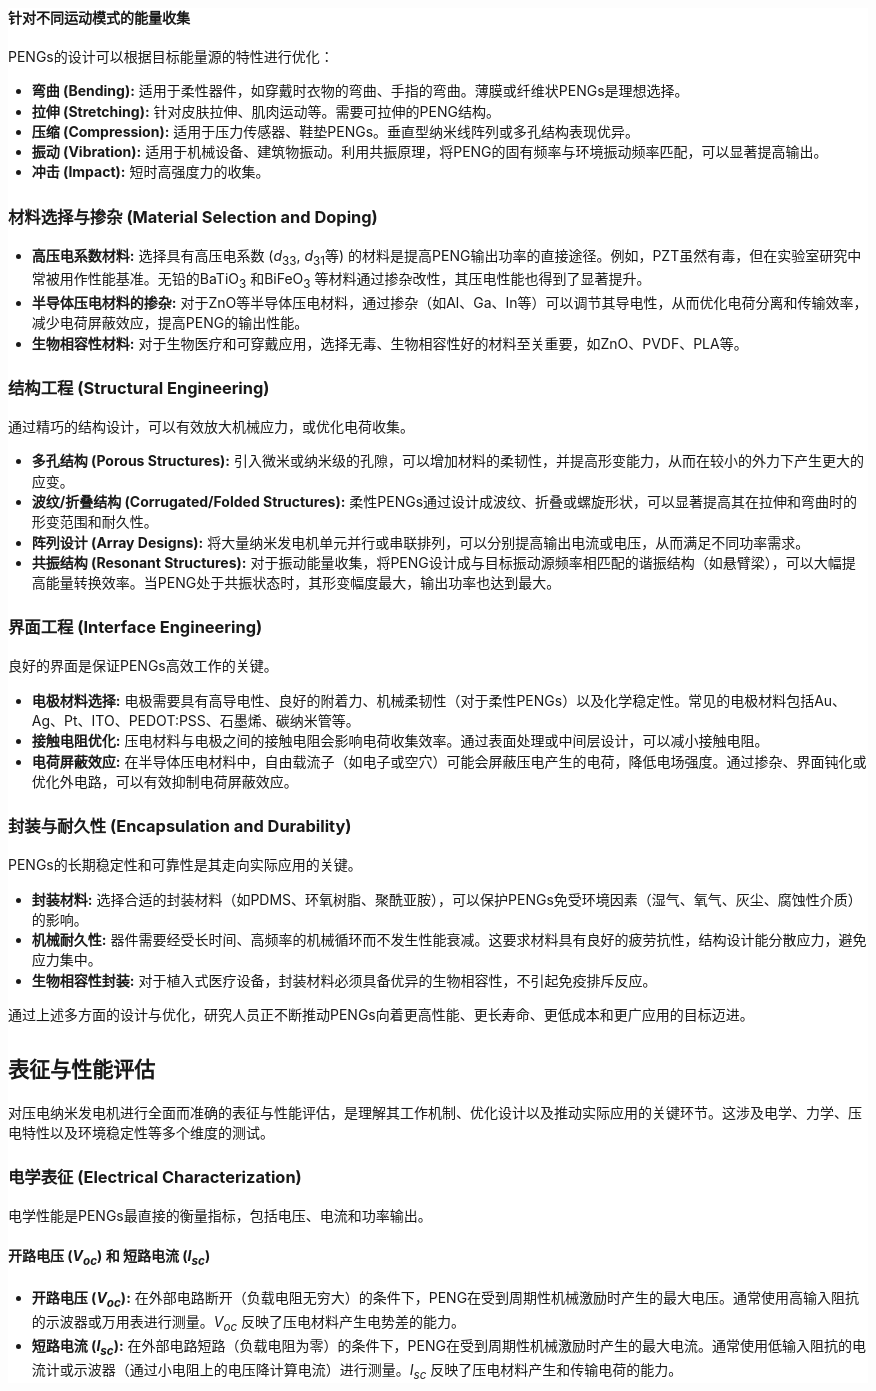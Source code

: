 #### 针对不同运动模式的能量收集
PENGs的设计可以根据目标能量源的特性进行优化：
*   **弯曲 (Bending):** 适用于柔性器件，如穿戴时衣物的弯曲、手指的弯曲。薄膜或纤维状PENGs是理想选择。
*   **拉伸 (Stretching):** 针对皮肤拉伸、肌肉运动等。需要可拉伸的PENG结构。
*   **压缩 (Compression):** 适用于压力传感器、鞋垫PENGs。垂直型纳米线阵列或多孔结构表现优异。
*   **振动 (Vibration):** 适用于机械设备、建筑物振动。利用共振原理，将PENG的固有频率与环境振动频率匹配，可以显著提高输出。
*   **冲击 (Impact):** 短时高强度力的收集。

### 材料选择与掺杂 (Material Selection and Doping)

*   **高压电系数材料:** 选择具有高压电系数 ($d_{33}$, $d_{31}$等) 的材料是提高PENG输出功率的直接途径。例如，PZT虽然有毒，但在实验室研究中常被用作性能基准。无铅的BaTiO$_3$ 和BiFeO$_3$ 等材料通过掺杂改性，其压电性能也得到了显著提升。
*   **半导体压电材料的掺杂:** 对于ZnO等半导体压电材料，通过掺杂（如Al、Ga、In等）可以调节其导电性，从而优化电荷分离和传输效率，减少电荷屏蔽效应，提高PENG的输出性能。
*   **生物相容性材料:** 对于生物医疗和可穿戴应用，选择无毒、生物相容性好的材料至关重要，如ZnO、PVDF、PLA等。

### 结构工程 (Structural Engineering)

通过精巧的结构设计，可以有效放大机械应力，或优化电荷收集。
*   **多孔结构 (Porous Structures):** 引入微米或纳米级的孔隙，可以增加材料的柔韧性，并提高形变能力，从而在较小的外力下产生更大的应变。
*   **波纹/折叠结构 (Corrugated/Folded Structures):** 柔性PENGs通过设计成波纹、折叠或螺旋形状，可以显著提高其在拉伸和弯曲时的形变范围和耐久性。
*   **阵列设计 (Array Designs):** 将大量纳米发电机单元并行或串联排列，可以分别提高输出电流或电压，从而满足不同功率需求。
*   **共振结构 (Resonant Structures):** 对于振动能量收集，将PENG设计成与目标振动源频率相匹配的谐振结构（如悬臂梁），可以大幅提高能量转换效率。当PENG处于共振状态时，其形变幅度最大，输出功率也达到最大。

### 界面工程 (Interface Engineering)

良好的界面是保证PENGs高效工作的关键。
*   **电极材料选择:** 电极需要具有高导电性、良好的附着力、机械柔韧性（对于柔性PENGs）以及化学稳定性。常见的电极材料包括Au、Ag、Pt、ITO、PEDOT:PSS、石墨烯、碳纳米管等。
*   **接触电阻优化:** 压电材料与电极之间的接触电阻会影响电荷收集效率。通过表面处理或中间层设计，可以减小接触电阻。
*   **电荷屏蔽效应:** 在半导体压电材料中，自由载流子（如电子或空穴）可能会屏蔽压电产生的电荷，降低电场强度。通过掺杂、界面钝化或优化外电路，可以有效抑制电荷屏蔽效应。

### 封装与耐久性 (Encapsulation and Durability)

PENGs的长期稳定性和可靠性是其走向实际应用的关键。
*   **封装材料:** 选择合适的封装材料（如PDMS、环氧树脂、聚酰亚胺），可以保护PENGs免受环境因素（湿气、氧气、灰尘、腐蚀性介质）的影响。
*   **机械耐久性:** 器件需要经受长时间、高频率的机械循环而不发生性能衰减。这要求材料具有良好的疲劳抗性，结构设计能分散应力，避免应力集中。
*   **生物相容性封装:** 对于植入式医疗设备，封装材料必须具备优异的生物相容性，不引起免疫排斥反应。

通过上述多方面的设计与优化，研究人员正不断推动PENGs向着更高性能、更长寿命、更低成本和更广应用的目标迈进。

## 表征与性能评估

对压电纳米发电机进行全面而准确的表征与性能评估，是理解其工作机制、优化设计以及推动实际应用的关键环节。这涉及电学、力学、压电特性以及环境稳定性等多个维度的测试。

### 电学表征 (Electrical Characterization)

电学性能是PENGs最直接的衡量指标，包括电压、电流和功率输出。

#### 开路电压 ($V_{oc}$) 和 短路电流 ($I_{sc}$)
*   **开路电压 ($V_{oc}$):** 在外部电路断开（负载电阻无穷大）的条件下，PENG在受到周期性机械激励时产生的最大电压。通常使用高输入阻抗的示波器或万用表进行测量。$V_{oc}$ 反映了压电材料产生电势差的能力。
*   **短路电流 ($I_{sc}$):** 在外部电路短路（负载电阻为零）的条件下，PENG在受到周期性机械激励时产生的最大电流。通常使用低输入阻抗的电流计或示波器（通过小电阻上的电压降计算电流）进行测量。$I_{sc}$ 反映了压电材料产生和传输电荷的能力。
